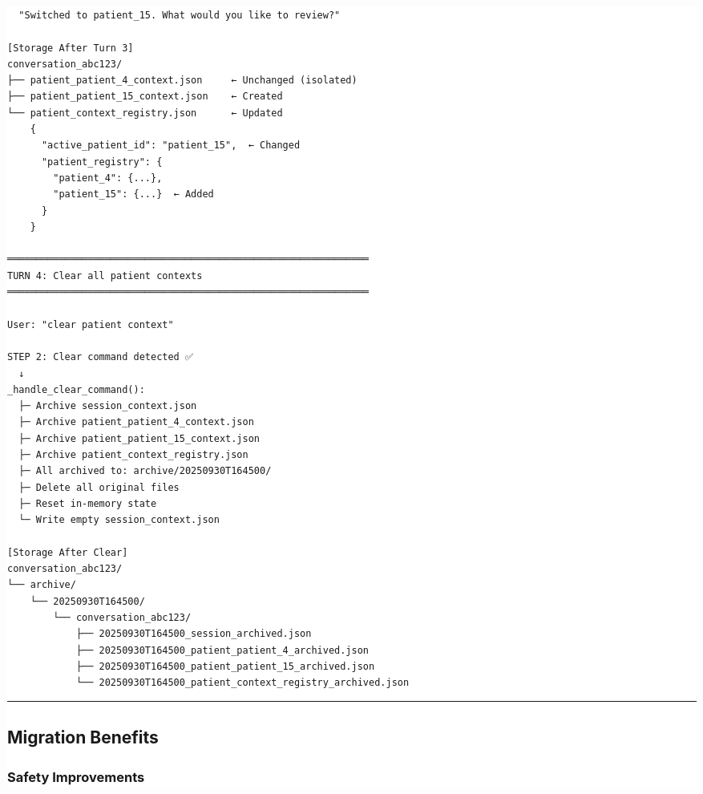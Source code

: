 ```
  "Switched to patient_15. What would you like to review?"

[Storage After Turn 3]
conversation_abc123/
├── patient_patient_4_context.json     ← Unchanged (isolated)
├── patient_patient_15_context.json    ← Created
└── patient_context_registry.json      ← Updated
    {
      "active_patient_id": "patient_15",  ← Changed
      "patient_registry": {
        "patient_4": {...},
        "patient_15": {...}  ← Added
      }
    }

═══════════════════════════════════════════════════════════════
TURN 4: Clear all patient contexts
═══════════════════════════════════════════════════════════════

User: "clear patient context"

STEP 2: Clear command detected ✅
  ↓
_handle_clear_command():
  ├─ Archive session_context.json
  ├─ Archive patient_patient_4_context.json
  ├─ Archive patient_patient_15_context.json
  ├─ Archive patient_context_registry.json
  ├─ All archived to: archive/20250930T164500/
  ├─ Delete all original files
  ├─ Reset in-memory state
  └─ Write empty session_context.json

[Storage After Clear]
conversation_abc123/
└── archive/
    └── 20250930T164500/
        └── conversation_abc123/
            ├── 20250930T164500_session_archived.json
            ├── 20250930T164500_patient_patient_4_archived.json
            ├── 20250930T164500_patient_patient_15_archived.json
            └── 20250930T164500_patient_context_registry_archived.json
```

---

## Migration Benefits

### Safety Improvements
